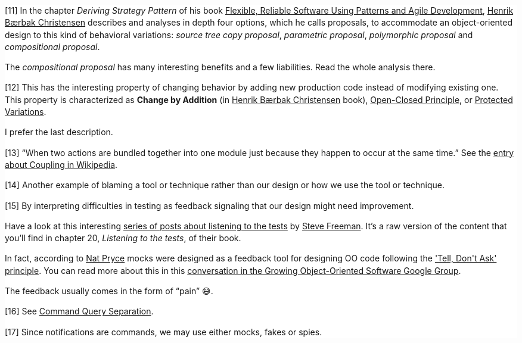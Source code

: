 <a name="nota11"></a> [11] In the chapter *Deriving Strategy Pattern* of his book [Flexible, Reliable Software Using Patterns and Agile Development](https://www.baerbak.com/), [Henrik Bærbak Christensen](https://pure.au.dk/portal/en/persons/hbc%40cs.au.dk) describes and analyses in depth four options, which he calls proposals, to accommodate an object-oriented design to this kind of behavioral variations: *source tree copy proposal*, *parametric proposal*, *polymorphic proposal* and *compositional proposal*. 

The *compositional proposal* has many interesting benefits and a few liabilities. Read the whole analysis there.

<a name="nota12"></a> [12] This has the interesting property of changing behavior by adding new production code instead of modifying existing one. This property is characterized as **Change by Addition** (in [Henrik Bærbak Christensen](https://pure.au.dk/portal/en/persons/hbc%40cs.au.dk) book), [Open-Closed Principle](https://en.wikipedia.org/wiki/Open%E2%80%93closed_principle), or [Protected Variations](https://www.martinfowler.com/ieeeSoftware/protectedVariation.pdf). 

I prefer the last description.

<a name="nota13"></a> [13]  “When two actions are bundled together into one module just because they happen to occur at the same time.” See the [entry about Coupling in Wikipedia](https://en.wikipedia.org/wiki/Coupling_(computer_programming)).

<a name="nota14"></a> [14] Another example of blaming a tool or technique rather than our design or how we use the tool or technique.

<a name="nota15"></a> [15] By interpreting difficulties in testing as feedback signaling that our design might need improvement. 

Have a look at this interesting [series of posts about listening to the tests](https://web.archive.org/web/20210426022938/http://www.mockobjects.com/search/label/listening%20to%20the%20tests) by [Steve Freeman](https://www.linkedin.com/in/stevefreeman). It’s a raw version of the content that you’ll find in chapter 20, *Listening to the tests*, of their book.

In fact, according to  [Nat Pryce](https://www.linkedin.com/in/natpryce/) mocks were designed as a feedback tool for designing OO code following the ['Tell, Don't Ask' principle](https://martinfowler.com/bliki/TellDontAsk.html). You can read more about this in this [conversation in the Growing Object-Oriented Software Google Group](https://groups.google.com/g/growing-object-oriented-software/c/dOmOIafFDcI/m/cmSUeZ_I8MMJ).

The feedback usually comes in the form of “pain” 😅.

<a name="nota16"></a> [16] See [Command Query Separation](https://www.martinfowler.com/bliki/CommandQuerySeparation.html).

<a name="nota17"></a> [17] Since notifications are commands, we may use either mocks, fakes or spies.


